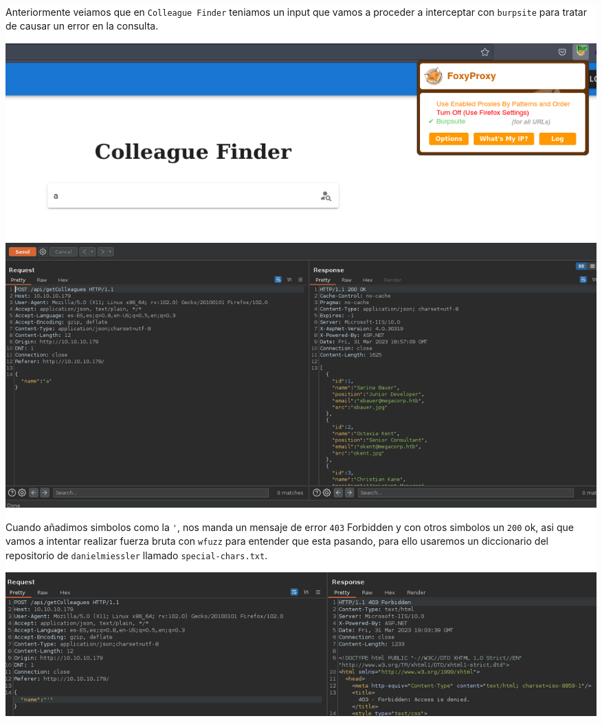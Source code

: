 Anteriormente veiamos que en `Colleague Finder` teniamos un input que vamos a proceder a interceptar con `burpsite` para tratar de causar un error en la consulta.


![](/assets/images/HTB/htb-writeup-Multimaster/multi4.PNG)


![](/assets/images/HTB/htb-writeup-Multimaster/multi5.PNG)


Cuando añadimos simbolos como la `'`, nos manda un mensaje de error `403` Forbidden y con otros simbolos un `200` ok, asi que vamos a intentar realizar fuerza bruta con `wfuzz` para entender que esta pasando, para ello usaremos un diccionario del repositorio de `danielmiessler` llamado `special-chars.txt`.

![](/assets/images/HTB/htb-writeup-Multimaster/multi6.PNG)

